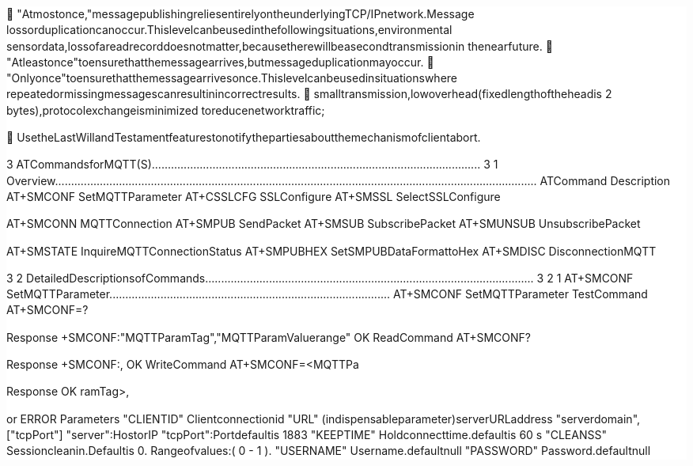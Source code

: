  "Atmostonce,"messagepublishingreliesentirelyontheunderlyingTCP/IPnetwork.Message
lossorduplicationcanoccur.Thislevelcanbeusedinthefollowingsituations,environmental
sensordata,lossofareadrecorddoesnotmatter,becausetherewillbeasecondtransmissionin
thenearfuture.
 "Atleastonce"toensurethatthemessagearrives,butmessageduplicationmayoccur.
 "Onlyonce"toensurethatthemessagearrivesonce.Thislevelcanbeusedinsituationswhere
repeatedormissingmessagescanresultinincorrectresults.
 smalltransmission,lowoverhead(fixedlengthoftheheadis 2 bytes),protocolexchangeisminimized
toreducenetworktraffic;

 UsetheLastWillandTestamentfeaturestonotifythepartiesaboutthemechanismofclientabort.

3 ATCommandsforMQTT(S).......................................................................................................
3 1 Overview.......................................................................................................................................................
ATCommand Description
AT+SMCONF SetMQTTParameter
AT+CSSLCFG SSLConfigure
AT+SMSSL SelectSSLConfigure

AT+SMCONN MQTTConnection
AT+SMPUB SendPacket
AT+SMSUB SubscribePacket
AT+SMUNSUB UnsubscribePacket

AT+SMSTATE InquireMQTTConnectionStatus
AT+SMPUBHEX SetSMPUBDataFormattoHex
AT+SMDISC DisconnectionMQTT

3 2 DetailedDescriptionsofCommands.......................................................................................................
3 2 1 AT+SMCONF SetMQTTParameter........................................................................................
AT+SMCONF SetMQTTParameter
TestCommand
AT+SMCONF=?

Response
+SMCONF:"MQTTParamTag","MQTTParamValuerange"
OK
ReadCommand
AT+SMCONF?

Response
+SMCONF:<MQTTParamTag>,<MQTTParamValue>
OK
WriteCommand
AT+SMCONF=<MQTTPa

Response
OK
ramTag>,

or
ERROR
Parameters
<MQTTParamTag>
"CLIENTID" Clientconnectionid
"URL" (indispensableparameter)serverURLaddress
"serverdomain",["tcpPort"]
"server":HostorIP
"tcpPort":Portdefaultis 1883
"KEEPTIME" Holdconnecttime.defaultis 60 s
"CLEANSS" Sessioncleanin.Defaultis 0.
Rangeofvalues:( 0 - 1 ).
"USERNAME" Username.defaultnull
"PASSWORD" Password.defaultnull